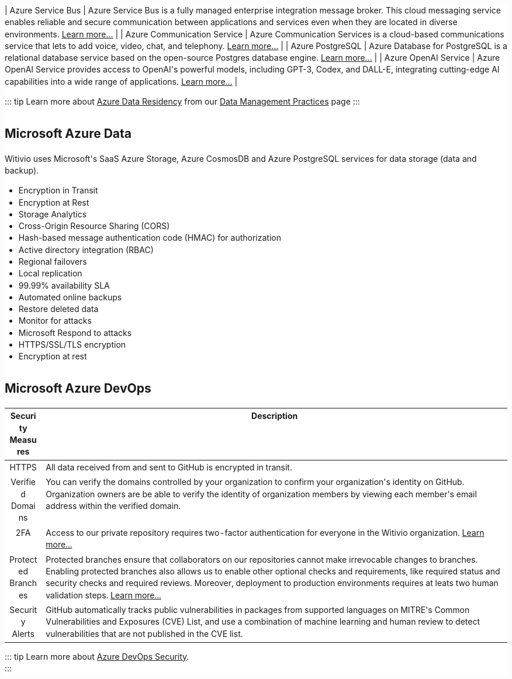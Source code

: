 | Azure Service Bus | Azure Service Bus is a fully managed enterprise integration message broker. This cloud messaging service enables reliable and secure communication between applications and services even when they are located in diverse environments. [Learn more...](https://azure.microsoft.com/en-us/services/service-bus/) |
| Azure Communication Service | Azure Communication Services is a cloud-based communications service that lets to add voice, video, chat, and telephony. [Learn more...](https://azure.microsoft.com/en-us/services/communication-services/) |
| Azure PostgreSQL | Azure Database for PostgreSQL is a relational database service based on the open-source Postgres database engine. [Learn more...](https://azure.microsoft.com/en-us/products/postgresql) |
| Azure OpenAI Service | Azure OpenAI Service provides access to OpenAI's powerful models, including GPT-3, Codex, and DALL-E, integrating cutting-edge AI capabilities into a wide range of applications. [Learn more...](https://azure.microsoft.com/en-us/services/openai-service) |

::: tip
Learn more about [Azure Data Residency](/trust-center/data-management-practices/#data-residency) from our [Data Management Practices](/trust-center/data-management-practices/) page
:::

## Microsoft Azure Data

Witivio uses Microsoft's SaaS Azure Storage, Azure CosmosDB and Azure PostgreSQL services for data storage (data and backup).
* Encryption in Transit
* Encryption at Rest
* Storage Analytics
* Cross-Origin Resource Sharing (CORS)
* Hash-based message authentication code (HMAC) for authorization
* Active directory integration (RBAC)
* Regional failovers
* Local replication
* 99.99% availability SLA
* Automated online backups
* Restore deleted data
* Monitor for attacks
* Microsoft Respond to attacks
* HTTPS/SSL/TLS encryption
* Encryption at rest


## Microsoft Azure DevOps

| Security Measures | Description |
|:-----------------:|-------------|
| HTTPS | All data received from and sent to GitHub is encrypted in transit. |
| Verified Domains | You can verify the domains controlled by your organization to confirm your organization's identity on GitHub. Organization owners are be able to verify the identity of organization members by viewing each member's email address within the verified domain. |
| 2FA | Access to our private repository requires two-factor authentication for everyone in the Witivio organization. [Learn more...](https://docs.github.com/en/github/authenticating-to-github/securing-your-account-with-two-factor-authentication-2fa/about-two-factor-authentication) |
| Protected Branches | Protected branches ensure that collaborators on our repositories cannot make irrevocable changes to branches. Enabling protected branches also allows us to enable other optional checks and requirements, like required status and security checks and required reviews. Moreover, deployment to production environments requires at leats two human validation steps. [Learn more...](https://docs.github.com/en/github/administering-a-repository/defining-the-mergeability-of-pull-requests/about-protected-branches) |
| Security Alerts | GitHub automatically tracks public vulnerabilities in packages from supported languages on MITRE's Common Vulnerabilities and Exposures (CVE) List, and use a combination of machine learning and human review to detect vulnerabilities that are not published in the CVE list. |

::: tip
Learn more about [Azure DevOps Security](https://docs.microsoft.com/en-us/azure/devops/organizations/security/about-security-identity).  
:::
